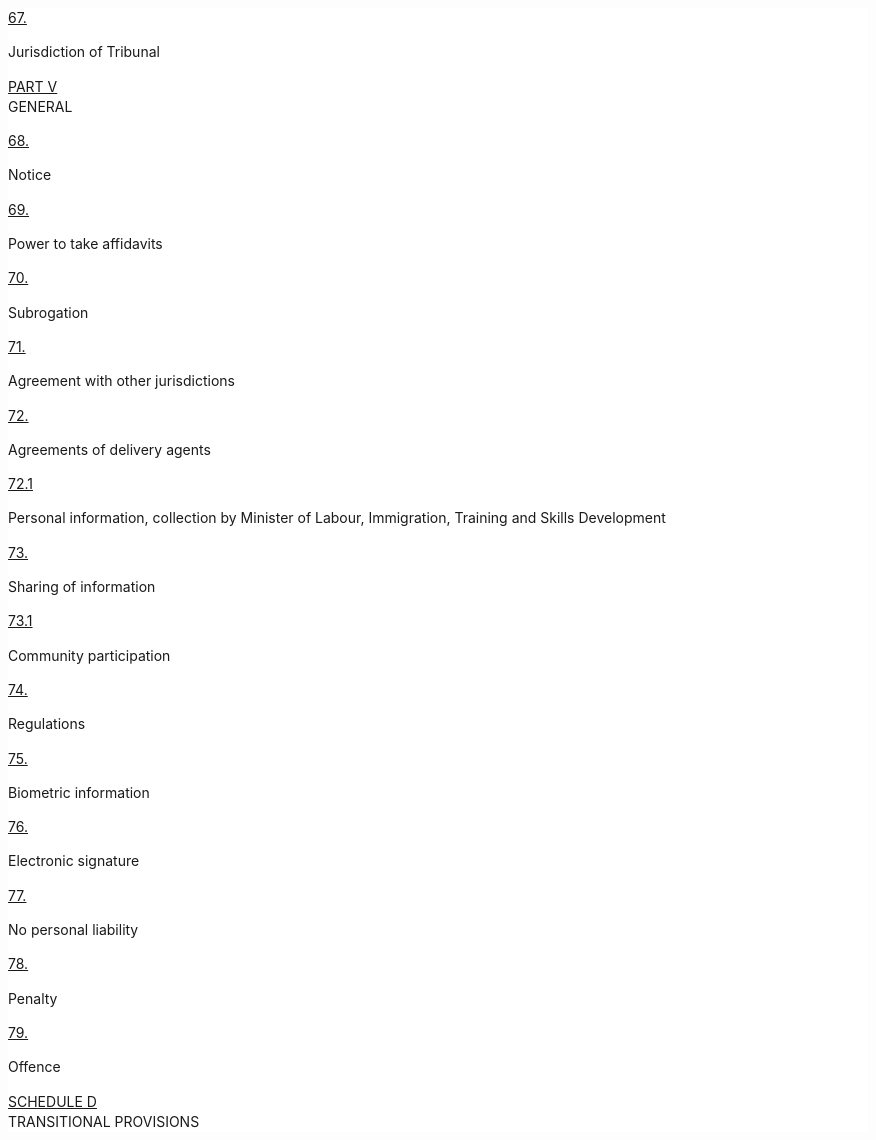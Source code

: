 [67\.](#BK73)

Jurisdiction of Tribunal

[PART V](#BK74)  
GENERAL

[68\.](#BK75)

Notice

[69\.](#BK76)

Power to take affidavits

[70\.](#BK77)

Subrogation

[71\.](#BK78)

Agreement with other jurisdictions

[72\.](#BK79)

Agreements of delivery agents

[72\.1](#BK80)

Personal information, collection by Minister of Labour, Immigration, Training and Skills Development

[73\.](#BK81)

Sharing of information

[73\.1](#BK82)

Community participation

[74\.](#BK83)

Regulations

[75\.](#BK84)

Biometric information

[76\.](#BK85)

Electronic signature

[77\.](#BK86)

No personal liability

[78\.](#BK87)

Penalty

[79\.](#BK88)

Offence

[SCHEDULE D](#BK89)  
TRANSITIONAL PROVISIONS

